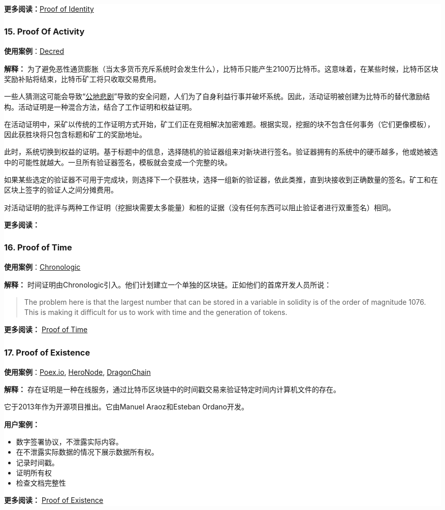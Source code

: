 **更多阅读：**[Proof of Identity](https://www.reddit.com/r/CryptoUBI/comments/2v2gi6/proof_of_identityproof_of_person_the_elephant_in/)


### 15. Proof Of Activity

**使用案例**：[Decred](https://www.decred.org/)

**解释：**
为了避免恶性通货膨胀（当太多货币充斥系统时会发生什么），比特币只能产生2100万比特币。这意味着，在某些时候，比特币区块奖励补贴将结束，比特币矿工将只收取交易费用。

一些人猜测这可能会导致“[公地悲剧](https://en.wikipedia.org/wiki/Tragedy_of_the_commons)”导致的安全问题，人们为了自身利益行事并破坏系统。因此，活动证明被创建为比特币的替代激励结构。活动证明是一种混合方法，结合了工作证明和权益证明。

在活动证明中，采矿以传统的工作证明方式开始，矿工们正在竞相解决加密难题。根据实现，挖掘的块不包含任何事务（它们更像模板），因此获胜块将只包含标题和矿工的奖励地址。

此时，系统切换到权益的证明。基于标题中的信息，选择随机的验证器组来对新块进行签名。验证器拥有的系统中的硬币越多，他或她被选中的可能性就越大。一旦所有验证器签名，模板就会变成一个完整的块。

如果某些选定的验证器不可用于完成块，则选择下一个获胜块，选择一组新的验证器，依此类推，直到块接收到正确数量的签名。矿工和在区块上签字的验证人之间分摊费用。

对活动证明的批评与两种工作证明（挖掘块需要太多能量）和桩的证据（没有任何东西可以阻止验证者进行双重签名）相同。

**更多阅读：**


### 16. Proof of Time

**使用案例**：[Chronologic](https://chronologic.network/)

**解释：**
时间证明由Chronologic引入。他们计划建立一个单独的区块链。正如他们的首席开发人员所说：

> The problem here is that the largest number that can be stored in a variable in solidity is of the order of magnitude 1076. This is making it difficult for us to work with time and the generation of tokens.


**更多阅读：** [Proof of Time](https://chronologic.network/uploads/Chronologic_Whitepaper.pdf)


### 17. Proof of Existence

**使用案例**：[Poex.io](https://poex.io/), [HeroNode](https://heronode.io/), [DragonChain](https://dragonchain.github.io/)


**解释：**
存在证明是一种在线服务，通过比特币区块链中的时间戳交易来验证特定时间内计算机文件的存在。

它于2013年作为开源项目推出。它由Manuel Araoz和Esteban Ordano开发。

**用户案例：**

- 数字签署协议，不泄露实际内容。
- 在不泄露实际数据的情况下展示数据所有权。
- 记录时间戳。
- 证明所有权
- 检查文档完整性

**更多阅读：** [Proof of Existence](https://en.wikipedia.org/wiki/Proof_of_Existence)
